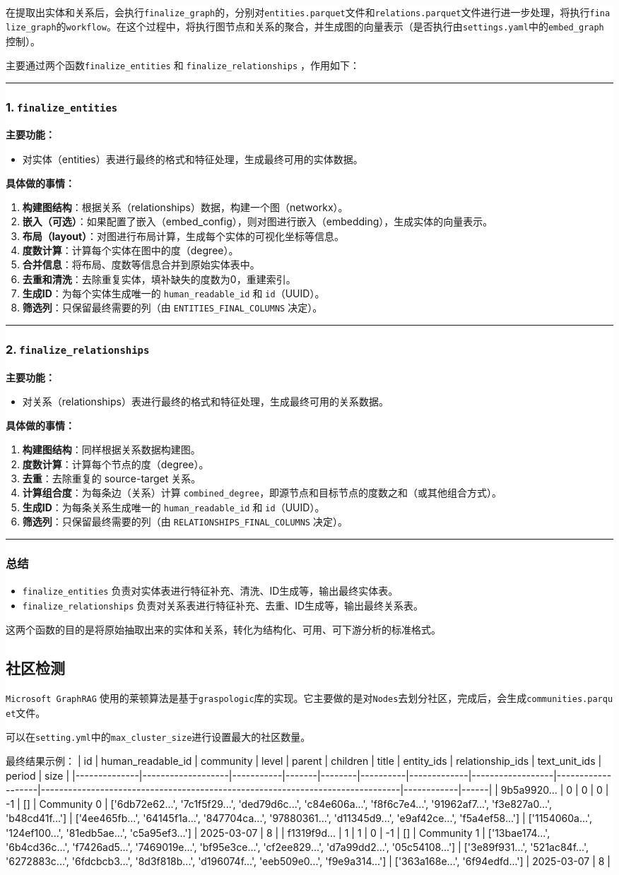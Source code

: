 在提取出实体和关系后，会执行`finalize_graph`的，分别对`entities.parquet`文件和`relations.parquet`文件进行进一步处理，将执行`finalize_graph`的`workflow`。在这个过程中，将执行图节点和关系的聚合，并生成图的向量表示（是否执行由`settings.yaml`中的`embed_graph`控制）。

主要通过两个函数`finalize_entities` 和 `finalize_relationships` ，作用如下：

---

### 1. `finalize_entities`

**主要功能：**
- 对实体（entities）表进行最终的格式和特征处理，生成最终可用的实体数据。

**具体做的事情：**
1. **构建图结构**：根据关系（relationships）数据，构建一个图（networkx）。
2. **嵌入（可选）**：如果配置了嵌入（embed_config），则对图进行嵌入（embedding），生成实体的向量表示。
3. **布局（layout）**：对图进行布局计算，生成每个实体的可视化坐标等信息。
4. **度数计算**：计算每个实体在图中的度（degree）。
5. **合并信息**：将布局、度数等信息合并到原始实体表中。
6. **去重和清洗**：去除重复实体，填补缺失的度数为0，重建索引。
7. **生成ID**：为每个实体生成唯一的 `human_readable_id` 和 `id`（UUID）。
8. **筛选列**：只保留最终需要的列（由 `ENTITIES_FINAL_COLUMNS` 决定）。

---

### 2. `finalize_relationships`

**主要功能：**
- 对关系（relationships）表进行最终的格式和特征处理，生成最终可用的关系数据。

**具体做的事情：**
1. **构建图结构**：同样根据关系数据构建图。
2. **度数计算**：计算每个节点的度（degree）。
3. **去重**：去除重复的 source-target 关系。
4. **计算组合度**：为每条边（关系）计算 `combined_degree`，即源节点和目标节点的度数之和（或其他组合方式）。
5. **生成ID**：为每条关系生成唯一的 `human_readable_id` 和 `id`（UUID）。
6. **筛选列**：只保留最终需要的列（由 `RELATIONSHIPS_FINAL_COLUMNS` 决定）。

---

### 总结

- `finalize_entities` 负责对实体表进行特征补充、清洗、ID生成等，输出最终实体表。
- `finalize_relationships` 负责对关系表进行特征补充、去重、ID生成等，输出最终关系表。

这两个函数的目的是将原始抽取出来的实体和关系，转化为结构化、可用、可下游分析的标准格式。


## 社区检测

`Microsoft GraphRAG` 使用的莱顿算法是基于`graspologic`库的实现。它主要做的是对`Nodes`去划分社区，完成后，会生成`communities.parquet`文件。

可以在`setting.yml`中的`max_cluster_size`进行设置最大的社区数量。

最终结果示例：
| id           | human_readable_id | community | level | parent | children | title       | entity_ids       | relationship_ids  | text_unit_ids                                                                 | period     | size |
|--------------|-------------------|-----------|-------|--------|----------|-------------|------------------|-------------------|-------------------------------------------------------------------------------|------------|------|
| 9b5a9920...  | 0                 | 0         | 0     | -1     | []       | Community 0 | ['6db72e62...', '7c1f5f29...', 'ded79d6c...', 'c84e606a...', 'f8f6c7e4...', '91962af7...', 'f3e827a0...', 'b48cd41f...'] | ['4ee465fb...', '64145f1a...', '847704ca...', '97880361...', 'd11345d9...', 'e9af42ce...', 'f5a4ef58...'] | ['1154060a...', '124ef100...', '81edb5ae...', 'c5a95ef3...'] | 2025-03-07 | 8    |
| f1319f9d...  | 1                 | 1         | 0     | -1     | []       | Community 1 | ['13bae174...', '6b4cd36c...', 'f7426ad5...', '7469019e...', 'bf95e3ce...', 'cf2ee829...', 'd7a99dd2...', '05c54108...'] | ['3e89f931...', '521ac84f...', '6272883c...', '6fdcbcb3...', '8d3f818b...', 'd196074f...', 'eeb509e0...', 'f9e9a314...'] | ['363a168e...', '6f94edfd...'] | 2025-03-07 | 8    |
